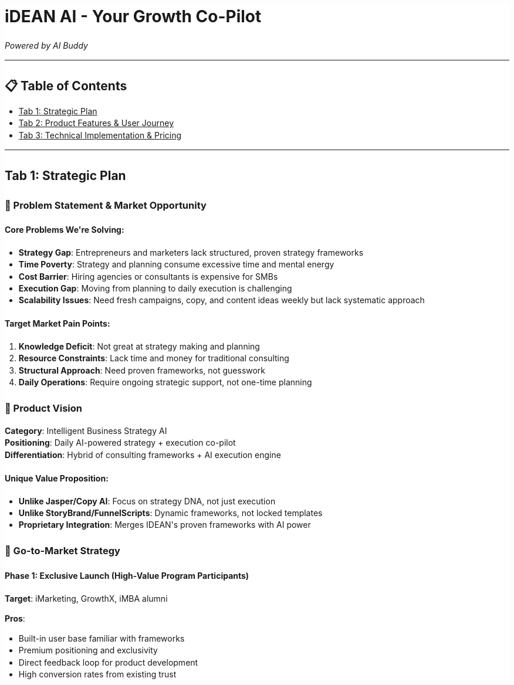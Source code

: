 # iDEAN AI - Your Growth Co-Pilot
*Powered by AI Buddy*

---

## 📋 Table of Contents
- [Tab 1: Strategic Plan](#tab-1-strategic-plan)
- [Tab 2: Product Features & User Journey](#tab-2-product-features--user-journey)
- [Tab 3: Technical Implementation & Pricing](#tab-3-technical-implementation--pricing)

---

## Tab 1: Strategic Plan

### 🎯 Problem Statement & Market Opportunity

#### Core Problems We're Solving:
- **Strategy Gap**: Entrepreneurs and marketers lack structured, proven strategy frameworks
- **Time Poverty**: Strategy and planning consume excessive time and mental energy
- **Cost Barrier**: Hiring agencies or consultants is expensive for SMBs
- **Execution Gap**: Moving from planning to daily execution is challenging
- **Scalability Issues**: Need fresh campaigns, copy, and content ideas weekly but lack systematic approach

#### Target Market Pain Points:
1. **Knowledge Deficit**: Not great at strategy making and planning
2. **Resource Constraints**: Lack time and money for traditional consulting
3. **Structural Approach**: Need proven frameworks, not guesswork
4. **Daily Operations**: Require ongoing strategic support, not one-time planning

### 🚀 Product Vision

**Category**: Intelligent Business Strategy AI  
**Positioning**: Daily AI-powered strategy + execution co-pilot  
**Differentiation**: Hybrid of consulting frameworks + AI execution engine

#### Unique Value Proposition:
- **Unlike Jasper/Copy AI**: Focus on strategy DNA, not just execution
- **Unlike StoryBrand/FunnelScripts**: Dynamic frameworks, not locked templates  
- **Proprietary Integration**: Merges IDEAN's proven frameworks with AI power

### 🎯 Go-to-Market Strategy

#### Phase 1: Exclusive Launch (High-Value Program Participants)
**Target**: iMarketing, GrowthX, iMBA alumni

**Pros**:
- Built-in user base familiar with frameworks
- Premium positioning and exclusivity
- Direct feedback loop for product development
- High conversion rates from existing trust
